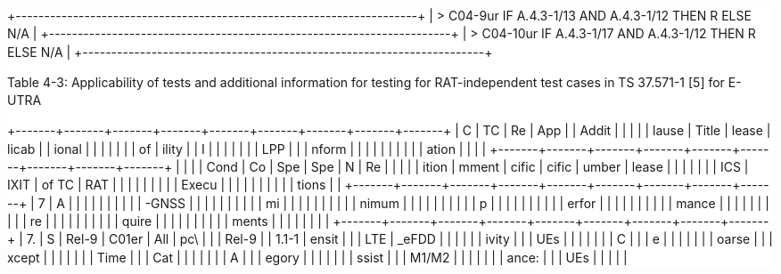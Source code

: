 +----------------------------------------------------------------------+
| > C04-9ur IF A.4.3-1/13 AND A.4.3-1/12 THEN R ELSE N/A               |
+----------------------------------------------------------------------+
| > C04-10ur IF A.4.3-1/17 AND A.4.3-1/12 THEN R ELSE N/A              |
+----------------------------------------------------------------------+

Table 4-3: Applicability of tests and additional information for testing
for RAT-independent test cases in TS 37.571-1 \[5\] for E-UTRA

+-------+-------+-------+-------+-------+-------+-------+-------+-------+
| C     | TC    | Re    | App   |       | Addit |       |       |       |
| lause | Title | lease | licab |       | ional |       |       |       |
|       |       | of    | ility |       | I     |       |       |       |
|       |       | LPP   |       |       | nform |       |       |       |
|       |       |       |       |       | ation |       |       |       |
+-------+-------+-------+-------+-------+-------+-------+-------+-------+
|       |       |       | Cond  | Co    | Spe   | Spe   | N     | Re    |
|       |       |       | ition | mment | cific | cific | umber | lease |
|       |       |       |       |       | ICS   | IXIT  | of TC | RAT   |
|       |       |       |       |       |       |       | Execu |       |
|       |       |       |       |       |       |       | tions |       |
+-------+-------+-------+-------+-------+-------+-------+-------+-------+
| 7     | A     |       |       |       |       |       |       |       |
|       | -GNSS |       |       |       |       |       |       |       |
|       | mi    |       |       |       |       |       |       |       |
|       | nimum |       |       |       |       |       |       |       |
|       | p     |       |       |       |       |       |       |       |
|       | erfor |       |       |       |       |       |       |       |
|       | mance |       |       |       |       |       |       |       |
|       | re    |       |       |       |       |       |       |       |
|       | quire |       |       |       |       |       |       |       |
|       | ments |       |       |       |       |       |       |       |
+-------+-------+-------+-------+-------+-------+-------+-------+-------+
| 7.    | S     | Rel-9 | C01er | All   | pc\   |       |       | Rel-9 |
| 1.1-1 | ensit |       |       | LTE   | _eFDD |       |       |       |
|       | ivity |       |       | UEs   |       |       |       |       |
|       | C     |       |       | e     |       |       |       |       |
|       | oarse |       |       | xcept |       |       |       |       |
|       | Time  |       |       | Cat   |       |       |       |       |
|       | A     |       |       | egory |       |       |       |       |
|       | ssist |       |       | M1/M2 |       |       |       |       |
|       | ance: |       |       | UEs   |       |       |       |       |